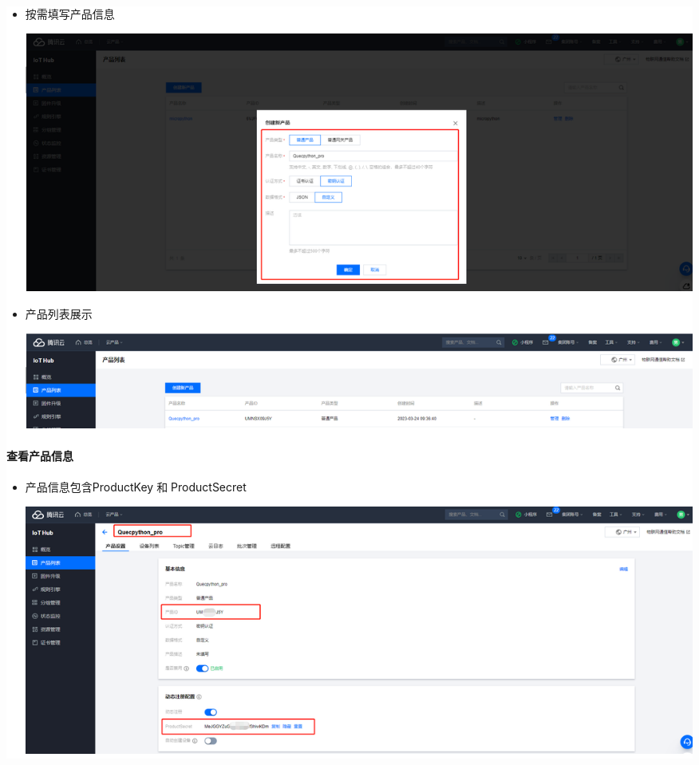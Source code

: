 - 按需填写产品信息

  ![image-20230324093639577](../media/coulds/iot_aliyun/image-20230324093639577.png)

- 产品列表展示

  ![image-20230324093754781](../media/coulds/iot_aliyun/image-20230324093754781.png)


#### 查看产品信息

- 产品信息包含ProductKey 和 ProductSecret

  ![image-20230324094117753](../media/coulds/iot_aliyun/image-20230324094117753.png)
